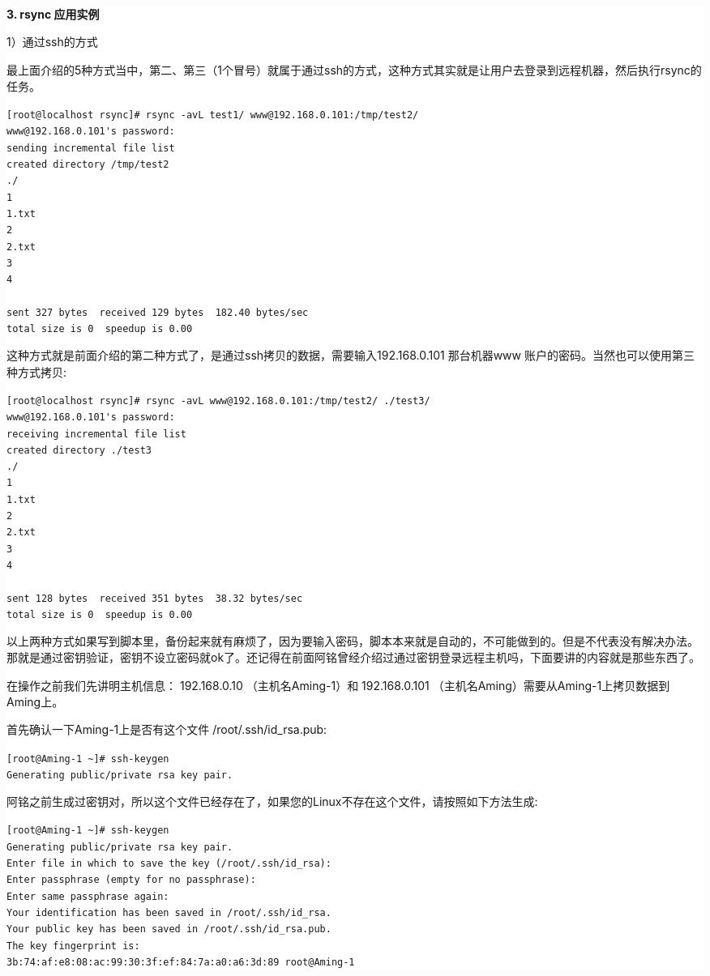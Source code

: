 **3. rsync 应用实例**

1）通过ssh的方式

最上面介绍的5种方式当中，第二、第三（1个冒号）就属于通过ssh的方式，这种方式其实就是让用户去登录到远程机器，然后执行rsync的任务。

    [root@localhost rsync]# rsync -avL test1/ www@192.168.0.101:/tmp/test2/
    www@192.168.0.101's password:
    sending incremental file list
    created directory /tmp/test2
    ./
    1
    1.txt
    2
    2.txt
    3
    4

    sent 327 bytes  received 129 bytes  182.40 bytes/sec
    total size is 0  speedup is 0.00

这种方式就是前面介绍的第二种方式了，是通过ssh拷贝的数据，需要输入192.168.0.101 那台机器www
账户的密码。当然也可以使用第三种方式拷贝:

    [root@localhost rsync]# rsync -avL www@192.168.0.101:/tmp/test2/ ./test3/
    www@192.168.0.101's password:
    receiving incremental file list
    created directory ./test3
    ./
    1
    1.txt
    2
    2.txt
    3
    4

    sent 128 bytes  received 351 bytes  38.32 bytes/sec
    total size is 0  speedup is 0.00

以上两种方式如果写到脚本里，备份起来就有麻烦了，因为要输入密码，脚本本来就是自动的，不可能做到的。但是不代表没有解决办法。那就是通过密钥验证，密钥不设立密码就ok了。还记得在前面阿铭曾经介绍过通过密钥登录远程主机吗，下面要讲的内容就是那些东西了。

在操作之前我们先讲明主机信息： 192.168.0.10 （主机名Aming-1）和 192.168.0.101
（主机名Aming）需要从Aming-1上拷贝数据到Aming上。

首先确认一下Aming-1上是否有这个文件 /root/.ssh/id_rsa.pub:

    [root@Aming-1 ~]# ssh-keygen
    Generating public/private rsa key pair.

阿铭之前生成过密钥对，所以这个文件已经存在了，如果您的Linux不存在这个文件，请按照如下方法生成:

    [root@Aming-1 ~]# ssh-keygen
    Generating public/private rsa key pair.
    Enter file in which to save the key (/root/.ssh/id_rsa):
    Enter passphrase (empty for no passphrase):
    Enter same passphrase again:
    Your identification has been saved in /root/.ssh/id_rsa.
    Your public key has been saved in /root/.ssh/id_rsa.pub.
    The key fingerprint is:
    3b:74:af:e8:08:ac:99:30:3f:ef:84:7a:a0:a6:3d:89 root@Aming-1

